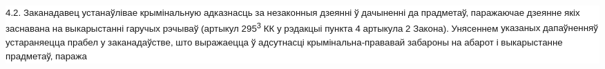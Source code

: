 <p><span style="font-family: &quot;Arial&quot;,&quot;sans-serif&quot;; font-size: 10pt; mso-bidi-font-weight: bold">4.2. Заканадавец </span><span style="font-family: &quot;Arial&quot;,&quot;sans-serif&quot;; font-size: 10pt; mso-bidi-font-weight: bold; mso-ansi-language: BE" lang="BE">устанаўлівае</span><span style="font-family: &quot;Arial&quot;,&quot;sans-serif&quot;; font-size: 10pt; mso-bidi-font-weight: bold"> крымінальную адказнасць за незаконныя дзеянні ў дачыненні </span><span style="font-family: &quot;Arial&quot;,&quot;sans-serif&quot;; font-size: 10pt; mso-bidi-font-weight: bold; mso-ansi-language: BE" lang="BE">да </span><span style="font-family: &quot;Arial&quot;,&quot;sans-serif&quot;; font-size: 10pt; mso-bidi-font-weight: bold">прадметаў, паража</span><span style="font-family: &quot;Arial&quot;,&quot;sans-serif&quot;; font-size: 10pt; mso-bidi-font-weight: bold; mso-ansi-language: BE" lang="BE">юча</span><span style="font-family: &quot;Arial&quot;,&quot;sans-serif&quot;; font-size: 10pt; mso-bidi-font-weight: bold">е дзеянне якіх заснавана на выкарыстанні гаручых рэчываў (артыкул 295<sup>3</sup> КК у рэдакцыі пункта 4 артыкула 2 Закона). Унясеннем </span><span style="font-family: &quot;Arial&quot;,&quot;sans-serif&quot;; font-size: 10pt; mso-bidi-font-weight: bold; mso-ansi-language: BE" lang="BE">указ</span><span style="font-family: &quot;Arial&quot;,&quot;sans-serif&quot;; font-size: 10pt; mso-bidi-font-weight: bold">аных дапаўненняў </span><span style="font-family: &quot;Arial&quot;,&quot;sans-serif&quot;; font-size: 10pt; mso-bidi-font-weight: bold; mso-ansi-language: BE" lang="BE">устараняецц</span><span style="font-family: &quot;Arial&quot;,&quot;sans-serif&quot;; font-size: 10pt; mso-bidi-font-weight: bold">а </span><span style="font-family: &quot;Arial&quot;,&quot;sans-serif&quot;; font-size: 10pt; mso-bidi-font-weight: bold; mso-ansi-language: BE" lang="BE">прабел у</span><span style="font-family: &quot;Arial&quot;,&quot;sans-serif&quot;; font-size: 10pt; mso-bidi-font-weight: bold"> заканадаўстве, </span><span style="font-family: &quot;Arial&quot;,&quot;sans-serif&quot;; font-size: 10pt; mso-bidi-font-weight: bold; mso-ansi-language: BE" lang="BE">што выражаецца</span><span style="font-family: &quot;Arial&quot;,&quot;sans-serif&quot;; font-size: 10pt; mso-bidi-font-weight: bold"> ў адсутнасці крымінальна-прававай забароны на абарот і выкарыстанне прадметаў, паража</span><span style="font-family: &quot;Arial&quot;,&quot;sans-serif&quot;; font-size: 10pt; mso-bidi-font-weight: bold; mso-ansi-language: BE" la